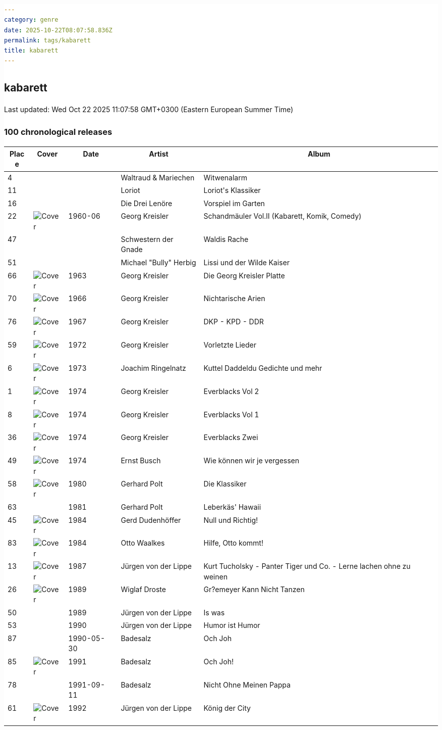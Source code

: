 ```yaml
---
category: genre
date: 2025-10-22T08:07:58.836Z
permalink: tags/kabarett
title: kabarett
---
```


## kabarett

Last updated: <time datetime="2025-10-22T08:07:58.836Z">Wed Oct 22 2025 11:07:58 GMT+0300 (Eastern European Summer Time)</time>

### 100 chronological releases

| Place | Cover | Date | Artist | Album |
|---|---|---|---|---|
| 4 |  |  | Waltraud &amp; Mariechen | Witwenalarm |
| 11 |  |  | Loriot | Loriot&#39;s Klassiker |
| 16 |  |  | Die Drei Lenöre | Vorspiel im Garten |
| 22 | ![Cover](https://i.discogs.com/XvjYm1W-dTu7A5ggZKtt8E48qPK012lLQtsrrARLm8Y/rs:fit/g:sm/q:40/h:150/w:150/czM6Ly9kaXNjb2dz/LWRhdGFiYXNlLWlt/YWdlcy9SLTM4NDE1/NTMtMTM0NjUyMTUx/Mi00NjY0LmpwZWc.jpeg) | 1960-06 | Georg Kreisler | Schandmäuler Vol.II (Kabarett, Komik, Comedy) |
| 47 |  |  | Schwestern der Gnade | Waldis Rache |
| 51 |  |  | Michael &quot;Bully&quot; Herbig | Lissi und der Wilde Kaiser |
| 66 | ![Cover](https://i.discogs.com/8KIP2Ou47nCX24OfQ5iN6gBhpm0IXqFj4V4aZ4wmY3s/rs:fit/g:sm/q:40/h:150/w:150/czM6Ly9kaXNjb2dz/LWRhdGFiYXNlLWlt/YWdlcy9SLTE3NzMy/NDEtMTM0Njk4MTE5/NS05MDY3LmpwZWc.jpeg) | 1963 | Georg Kreisler | Die Georg Kreisler Platte |
| 70 | ![Cover](https://i.discogs.com/zniZIwJ9Mm7E04VD1FPuhogKHh7W-CYck8ZRUJ7jP0I/rs:fit/g:sm/q:40/h:150/w:150/czM6Ly9kaXNjb2dz/LWRhdGFiYXNlLWlt/YWdlcy9SLTU4Mjcw/NjYtMTQwMzgxMTM5/OS0zMjUzLmpwZWc.jpeg) | 1966 | Georg Kreisler | Nichtarische Arien |
| 76 | ![Cover](https://i.discogs.com/CEYwrx3zStCUS-fHB_B4CShE4-Ocm6kt84Xnf2LQwdk/rs:fit/g:sm/q:40/h:150/w:150/czM6Ly9kaXNjb2dz/LWRhdGFiYXNlLWlt/YWdlcy9SLTE0MDEw/NzExLTE1NjYwNDAy/MzctNjY4MC5qcGVn.jpeg) | 1967 | Georg Kreisler | DKP - KPD - DDR |
| 59 | ![Cover](https://i.discogs.com/pFRyaMjMrQmuACcXzIrwXySZekjgdIODFXQZt5brUfU/rs:fit/g:sm/q:40/h:150/w:150/czM6Ly9kaXNjb2dz/LWRhdGFiYXNlLWlt/YWdlcy9SLTI5MzMz/MjUtMTU2ODE1NDgy/NS01MzgzLmpwZWc.jpeg) | 1972 | Georg Kreisler | Vorletzte Lieder |
| 6 | ![Cover](https://i.discogs.com/I2BVN1cmw-PKYSEITHrvvOJjkvqtlkoTvJKgtKgVvpw/rs:fit/g:sm/q:40/h:150/w:150/czM6Ly9kaXNjb2dz/LWRhdGFiYXNlLWlt/YWdlcy9SLTQxMzc4/NzUtMTU2OTc0NzI5/Ny01ODg5LmpwZWc.jpeg) | 1973 | Joachim Ringelnatz | Kuttel Daddeldu Gedichte und mehr |
| 1 | ![Cover](https://i.discogs.com/8R7jFLV6Ep5Sn2Xv0dWcM4daGY7r-XCO2VYSv6ApTgg/rs:fit/g:sm/q:40/h:150/w:150/czM6Ly9kaXNjb2dz/LWRhdGFiYXNlLWlt/YWdlcy9SLTUzOTYx/MjctMTYwNTQyNDUz/MS04MDAxLmpwZWc.jpeg) | 1974 | Georg Kreisler | Everblacks Vol 2 |
| 8 | ![Cover](https://i.discogs.com/8R7jFLV6Ep5Sn2Xv0dWcM4daGY7r-XCO2VYSv6ApTgg/rs:fit/g:sm/q:40/h:150/w:150/czM6Ly9kaXNjb2dz/LWRhdGFiYXNlLWlt/YWdlcy9SLTUzOTYx/MjctMTYwNTQyNDUz/MS04MDAxLmpwZWc.jpeg) | 1974 | Georg Kreisler | Everblacks Vol 1 |
| 36 | ![Cover](https://i.discogs.com/8R7jFLV6Ep5Sn2Xv0dWcM4daGY7r-XCO2VYSv6ApTgg/rs:fit/g:sm/q:40/h:150/w:150/czM6Ly9kaXNjb2dz/LWRhdGFiYXNlLWlt/YWdlcy9SLTUzOTYx/MjctMTYwNTQyNDUz/MS04MDAxLmpwZWc.jpeg) | 1974 | Georg Kreisler | Everblacks Zwei |
| 49 | ![Cover](https://i.discogs.com/DBNbUOIgnoRxolRWRu9eVxYLVMXCnAaDF4G8haT-0Ic/rs:fit/g:sm/q:40/h:150/w:150/czM6Ly9kaXNjb2dz/LWRhdGFiYXNlLWlt/YWdlcy9SLTMxODYy/NDEtMTMyMTU2MzU2/Mi5naWY.jpeg) | 1974 | Ernst Busch | Wie können wir je vergessen |
| 58 | ![Cover](https://i.discogs.com/id1a3Qfj-r8TuFosrkXbDVf4ABSP1CRLiI3IiL9zIeM/rs:fit/g:sm/q:40/h:150/w:150/czM6Ly9kaXNjb2dz/LWRhdGFiYXNlLWlt/YWdlcy9SLTM1NTU1/MzUtMTU2NDMxNDQy/MS0xMzkxLmpwZWc.jpeg) | 1980 | Gerhard Polt | Die Klassiker |
| 63 |  | 1981 | Gerhard Polt | Leberkäs&#39; Hawaii |
| 45 | ![Cover](https://i.discogs.com/nmgo6reQcUlQVIhowXm66rsg50EZN2sGJNbPsoi0BP0/rs:fit/g:sm/q:40/h:150/w:150/czM6Ly9kaXNjb2dz/LWRhdGFiYXNlLWlt/YWdlcy9SLTU3MjYz/NjYtMTQ2Mjg0Mzk3/MC0zMDgyLmpwZWc.jpeg) | 1984 | Gerd Dudenhöffer | Null und Richtig! |
| 83 | ![Cover](https://i.discogs.com/n2JDyDSmdJo6tpskamt-rsZyOH_WqSxhkwsPE7KEK2k/rs:fit/g:sm/q:40/h:150/w:150/czM6Ly9kaXNjb2dz/LWRhdGFiYXNlLWlt/YWdlcy9SLTMwOTA2/MDgtMTQ1NjU4MjU0/MC05NjgyLmpwZWc.jpeg) | 1984 | Otto Waalkes | Hilfe, Otto kommt! |
| 13 | ![Cover](https://i.discogs.com/wuGAqkgZ8IO_bCM_qBBDts8cly2nEln93ugc9xHsQqQ/rs:fit/g:sm/q:40/h:150/w:150/czM6Ly9kaXNjb2dz/LWRhdGFiYXNlLWlt/YWdlcy9SLTc2NjU0/ODMtMTQ0NjI3NzAw/NS00NDIzLmpwZWc.jpeg) | 1987 | Jürgen von der Lippe | Kurt Tucholsky - Panter Tiger und Co. - Lerne lachen ohne zu weinen |
| 26 | ![Cover](https://i.discogs.com/Z58Koc5F3LO6SPwWIYcSShiyxv037x0_GqMKl1v8X_A/rs:fit/g:sm/q:40/h:150/w:150/czM6Ly9kaXNjb2dz/LWRhdGFiYXNlLWlt/YWdlcy9SLTgyMTc5/Mi0xNTMwMDkzMDQ5/LTUwMjUuanBlZw.jpeg) | 1989 | Wiglaf Droste | Gr?emeyer Kann Nicht Tanzen |
| 50 |  | 1989 | Jürgen von der Lippe | Is was |
| 53 |  | 1990 | Jürgen von der Lippe | Humor ist Humor |
| 87 |  | 1990-05-30 | Badesalz | Och Joh |
| 85 | ![Cover](https://i.discogs.com/gk-mk0fzKFfWmro2qgz7sNZOsW9Rq4Tyni2LMsRThDA/rs:fit/g:sm/q:40/h:150/w:150/czM6Ly9kaXNjb2dz/LWRhdGFiYXNlLWlt/YWdlcy9SLTc0NjY3/NS0xMTU0NjE4MjUz/LmpwZWc.jpeg) | 1991 | Badesalz | Och Joh! |
| 78 |  | 1991-09-11 | Badesalz | Nicht Ohne Meinen Pappa |
| 61 | ![Cover](https://i.discogs.com/7zIQ6SAgmeyDom6AhcXHkJZHcBQKD9tzGDGnV64s4kY/rs:fit/g:sm/q:40/h:150/w:150/czM6Ly9kaXNjb2dz/LWRhdGFiYXNlLWlt/YWdlcy9SLTYwMTA0/MS0xMTM3MDU4NTk5/LmpwZWc.jpeg) | 1992 | Jürgen von der Lippe | König der City |